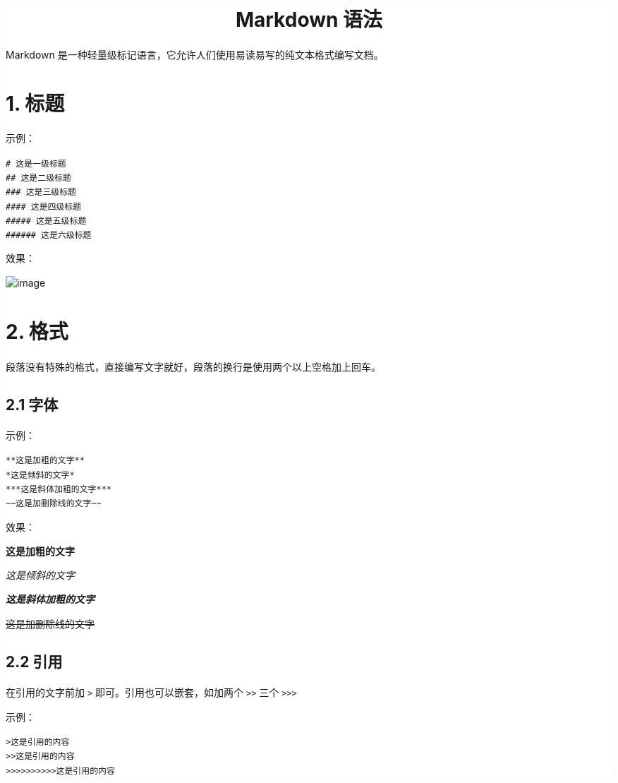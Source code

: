 # <center> Markdown 语法

Markdown 是一种轻量级标记语言，它允许人们使用易读易写的纯文本格式编写文档。

# 1. 标题

示例：

``` text
# 这是一级标题
## 这是二级标题
### 这是三级标题
#### 这是四级标题
##### 这是五级标题
###### 这是六级标题
```

效果：

![image](https://user-images.githubusercontent.com/26021085/163097197-2fcc035c-21ad-4272-bebe-66f33328a04e.png)

# 2. 格式

段落没有特殊的格式，直接编写文字就好，段落的换行是使用两个以上空格加上回车。

## 2.1 字体

示例：

``` text
**这是加粗的文字**
*这是倾斜的文字*
***这是斜体加粗的文字***
~~这是加删除线的文字~~
```

效果：

**这是加粗的文字**

*这是倾斜的文字*

***这是斜体加粗的文字***

~~这是加删除线的文字~~

## 2.2 引用

在引用的文字前加 `>` 即可。引用也可以嵌套，如加两个 `>>` 三个 `>>>`

示例：

``` text
>这是引用的内容
>>这是引用的内容
>>>>>>>>>>这是引用的内容
```
